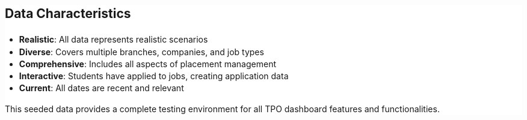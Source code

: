## Data Characteristics
- **Realistic**: All data represents realistic scenarios
- **Diverse**: Covers multiple branches, companies, and job types
- **Comprehensive**: Includes all aspects of placement management
- **Interactive**: Students have applied to jobs, creating application data
- **Current**: All dates are recent and relevant

This seeded data provides a complete testing environment for all TPO dashboard features and functionalities.
